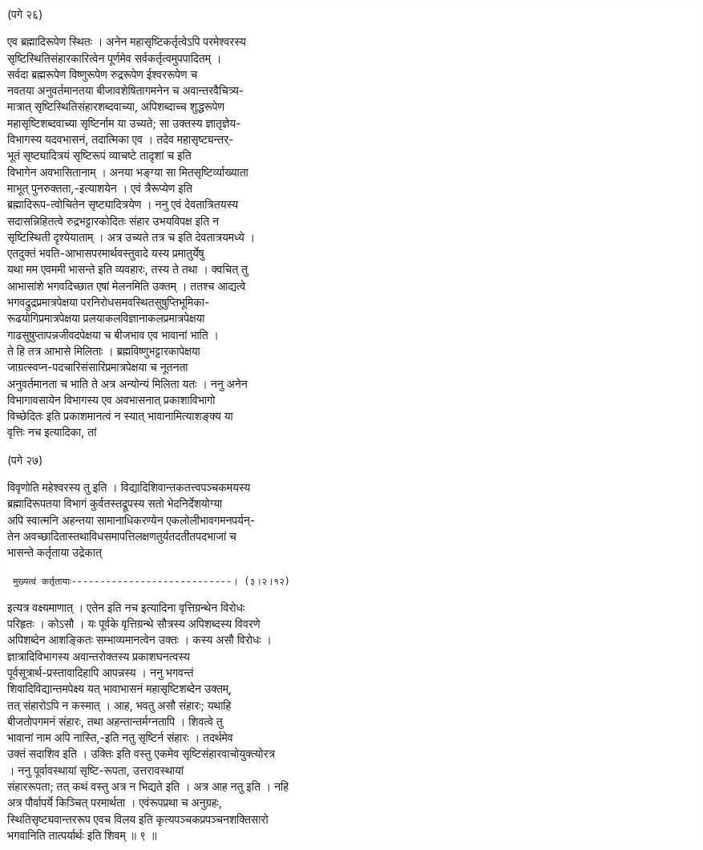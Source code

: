 (पगे २६)  
  
एव ब्रह्मादिरूपेण स्थितः । अनेन महासृष्टिकर्तृत्वेऽपि परमेश्वरस्य   
सृष्टिस्थितिसंहारकारित्वेन पूर्णमेव सर्वकर्तृत्वमुपपादितम् ।   
सर्वदा ब्रह्मरूपेण विष्णुरूपेण रुद्ररूपेण ईश्वररूपेण च   
नवतया अनुवर्तमानतया बीजावशेषितागमनेन च अवान्तरवैचित्र्य-  
मात्रात् सृष्टिस्थितिसंहारशब्दवाच्या, अपिशब्दाच्च शुद्धरूपेण   
महासृष्टिशब्दवाच्या सृष्टिर्नाम या उच्यते; सा उक्तस्य ज्ञातृज्ञेय-  
विभागस्य यदवभासनं, तदात्मिका एव । तदेव महासृष्ट्यन्तर्-  
भूतं सृष्ट्यादित्रयं सृष्टिरूपं व्याचष्टे तादृशां च इति   
विभागेन अवभासितानाम् । अनया भङ्ग्या सा मितसृष्टिर्व्याख्याता   
माभूत् पुनरुक्तता,-इत्याशयेन । एवं त्रैरूप्येण इति   
ब्रह्मादिरूप-त्वोचितेन सृष्ट्यादित्रयेण । ननु एवं देवतात्रितयस्य   
सदासन्निहितत्वे रुद्रभट्टारकोदितः संहार उभयविपक्ष इति न   
सृष्टिस्थिती दृश्येयाताम् । अत्र उच्यते तत्र च इति देवतात्रयमध्ये ।   
एतदुक्तं भवति-आभासपरमार्थवस्तुवादे यस्य प्रमातुर्येषु   
यथा मम एवममी भासन्ते इति व्यवहारः, तस्य ते तथा । क्वचित् तु   
आभासांशे भगवदिच्छात एषां मेलनमिति उक्तम् । ततश्च आद्यत्वे   
भगवद्रुद्रप्रमात्रपेक्षया परनिरोधसमवस्थितसुषुप्तिभूमिका-  
रूढयोगिप्रमात्रपेक्षया प्रलयाकलविज्ञानाकलप्रमात्रपेक्षया   
गाढसुषुप्तापन्नजीवदपेक्षया च बीजभाव एव भावानां भाति ।   
ते हि तत्र आभासे मिलिताः । ब्रह्मविष्णुभट्टारकापेक्षया   
जाग्रत्स्वप्न-पदचारिसंसारिप्रमात्रपेक्षया च नूतनता   
अनुवर्तमानता च भाति ते अत्र अन्योन्यं मिलिता यतः । ननु अनेन   
विभागावसायेन विभागस्य एव अवभासनात् प्रकाशाविभागो   
विच्छेदितः इति प्रकाशमानत्वं न स्यात् भावानामित्याशङ्क्य या   
वृत्तिः नच इत्यादिका, तां  
  
(पगे २७)  
  
विवृणोति महेश्वरस्य तु इति । विद्यादिशिवान्तकतत्त्वपञ्चकमयस्य   
ब्रह्मादिरूपतया विभागं कुर्वतस्तद्रूपस्य सतो भेदनिर्देशयोग्या   
अपि स्वात्मनि अहन्तया सामानाधिकरण्येन एकलोलीभावगमनपर्यन्-  
तेन अवच्छादितास्तथाविधसमापत्तिलक्षणतुर्यतदतीतपदभाजां च   
भासन्ते कर्तृताया उद्रेकात्  
  
     मुख्यत्वं कर्तृतायाः----------------------------। (३।२।१२)  
  
इत्यत्र वक्ष्यमाणात् । एतेन इति नच इत्यादिना वृत्तिग्रन्थेन विरोधः   
परिहृतः । कोऽसौ । यः पूर्वके वृत्तिग्रन्थे सौत्रस्य अपिशब्दस्य विवरणे   
अपिशब्देन आशङ्कितः सम्भाव्यमानत्वेन उक्तः । कस्य असौ विरोधः ।   
ज्ञात्रादिविभागस्य अवान्तरोक्तस्य प्रकाशघनत्वस्य   
पूर्वसूत्रार्थ-प्रस्तावादिहापि आपन्नस्य । ननु भगवन्तं   
शिवादिविद्यान्तमपेक्ष्य यत् भावाभासनं महासृष्टिशब्देन उक्तम्,   
तत् संहारोऽपि न कस्मात् । आह, भवतु असौ संहारः; यथाहि   
बीजतोपगमनं संहारः, तथा अहन्तान्तर्मग्नतापि । शिवत्वे तु   
भावानां नाम अपि नास्ति,-इति नतु सृष्टिर्न संहारः । तदर्थमेव   
उक्तं सदाशिव इति । उक्तिः इति वस्तु एकमेव सृष्टिसंहारवाचोयुक्त्योरत्र   
। ननु पूर्वावस्थायां सृष्टि-रूपता, उत्तरावस्थायां   
संहाररूपता; तत् कथं वस्तु अत्र न भिद्यते इति । अत्र आह नतु इति । नहि   
अत्र पौर्वापर्ये किञ्चित् परमार्थता । एवंरूपप्रथा च अनुग्रहः,   
स्थितिसृष्ट्यवान्तररूप एवच विलय इति कृत्यपञ्चकप्रपञ्चनशक्तिसारो   
भगवानिति तात्पर्यार्थः इति शिवम् ॥ ९ ॥  
  
